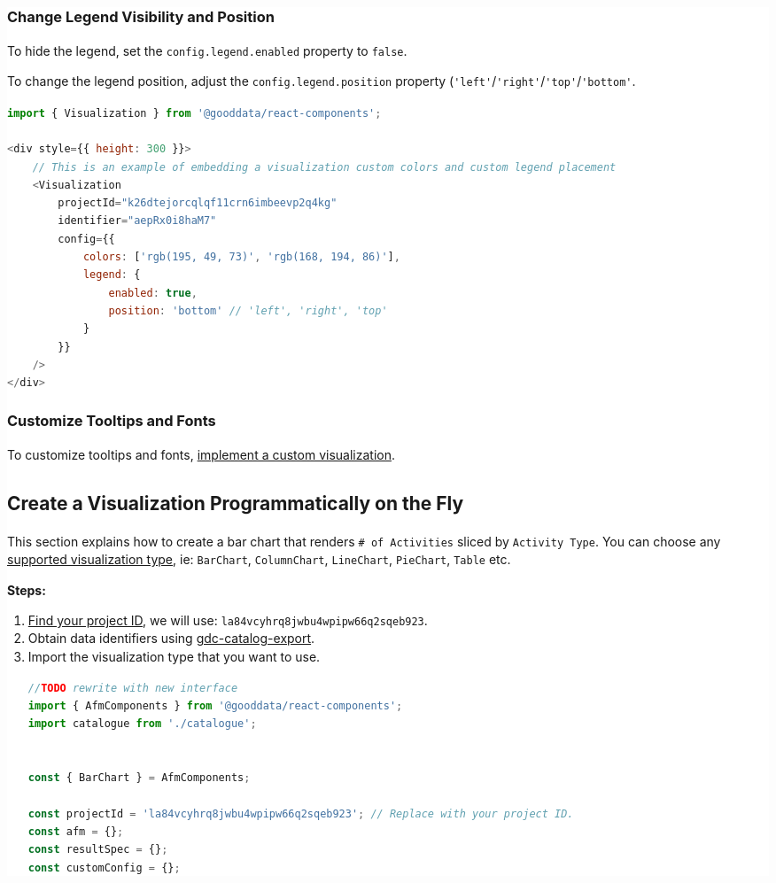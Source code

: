 ### Change Legend Visibility and Position
To hide the legend, set the `config.legend.enabled` property to `false`.

To change the legend position, adjust the `config.legend.position` property (`'left'`/`'right'`/`'top'`/`'bottom'`.

```javascript
import { Visualization } from '@gooddata/react-components';

<div style={{ height: 300 }}>
    // This is an example of embedding a visualization custom colors and custom legend placement
    <Visualization
        projectId="k26dtejorcqlqf11crn6imbeevp2q4kg"
        identifier="aepRx0i8haM7"
        config={{
            colors: ['rgb(195, 49, 73)', 'rgb(168, 194, 86)'],
            legend: {
                enabled: true,
                position: 'bottom' // 'left', 'right', 'top'
            }
        }}
    />
</div>
```

### Customize Tooltips and Fonts
To customize tooltips and fonts, [implement a custom visualization](data_layer.md).


## Create a Visualization Programmatically on the Fly
This section explains how to create a bar chart that renders `# of Activities` sliced by `Activity Type`.
You can choose any [supported visualization type](react_components.md), ie: `BarChart`, `ColumnChart`, `LineChart`, `PieChart`, `Table` etc.  

**Steps:**
1. [Find your project ID](https://help.gooddata.com/display/doc/Find+the+Project+ID),
   we will use: `la84vcyhrq8jwbu4wpipw66q2sqeb923`.
2. Obtain data identifiers using [gdc-catalog-export](gdc-catalog-export).
3. Import the visualization type that you want to use.  
    ```javascript
    //TODO rewrite with new interface
    import { AfmComponents } from '@gooddata/react-components';
    import catalogue from './catalogue';
    
    
    const { BarChart } = AfmComponents;
    
    const projectId = 'la84vcyhrq8jwbu4wpipw66q2sqeb923'; // Replace with your project ID.
    const afm = {};
    const resultSpec = {};
    const customConfig = {};
    